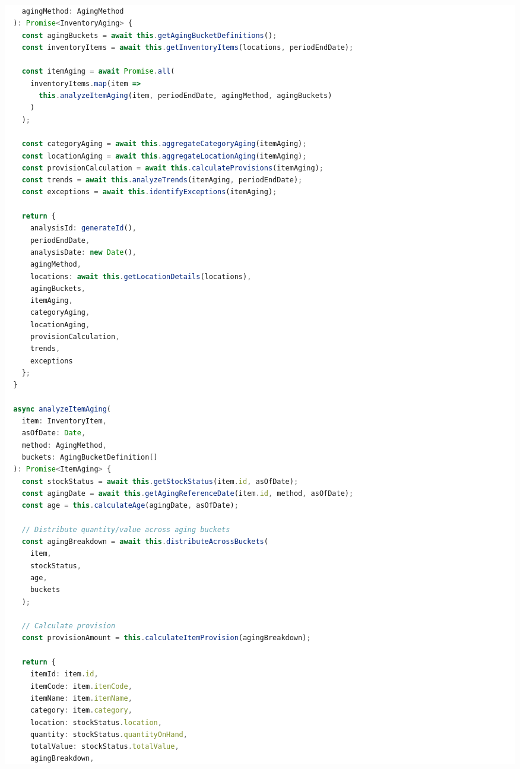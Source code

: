 ```typescript
    agingMethod: AgingMethod
  ): Promise<InventoryAging> {
    const agingBuckets = await this.getAgingBucketDefinitions();
    const inventoryItems = await this.getInventoryItems(locations, periodEndDate);
    
    const itemAging = await Promise.all(
      inventoryItems.map(item => 
        this.analyzeItemAging(item, periodEndDate, agingMethod, agingBuckets)
      )
    );
    
    const categoryAging = await this.aggregateCategoryAging(itemAging);
    const locationAging = await this.aggregateLocationAging(itemAging);
    const provisionCalculation = await this.calculateProvisions(itemAging);
    const trends = await this.analyzeTrends(itemAging, periodEndDate);
    const exceptions = await this.identifyExceptions(itemAging);
    
    return {
      analysisId: generateId(),
      periodEndDate,
      analysisDate: new Date(),
      agingMethod,
      locations: await this.getLocationDetails(locations),
      agingBuckets,
      itemAging,
      categoryAging,
      locationAging,
      provisionCalculation,
      trends,
      exceptions
    };
  }
  
  async analyzeItemAging(
    item: InventoryItem,
    asOfDate: Date,
    method: AgingMethod,
    buckets: AgingBucketDefinition[]
  ): Promise<ItemAging> {
    const stockStatus = await this.getStockStatus(item.id, asOfDate);
    const agingDate = await this.getAgingReferenceDate(item.id, method, asOfDate);
    const age = this.calculateAge(agingDate, asOfDate);
    
    // Distribute quantity/value across aging buckets
    const agingBreakdown = await this.distributeAcrossBuckets(
      item,
      stockStatus,
      age,
      buckets
    );
    
    // Calculate provision
    const provisionAmount = this.calculateItemProvision(agingBreakdown);
    
    return {
      itemId: item.id,
      itemCode: item.itemCode,
      itemName: item.itemName,
      category: item.category,
      location: stockStatus.location,
      quantity: stockStatus.quantityOnHand,
      totalValue: stockStatus.totalValue,
      agingBreakdown,
```